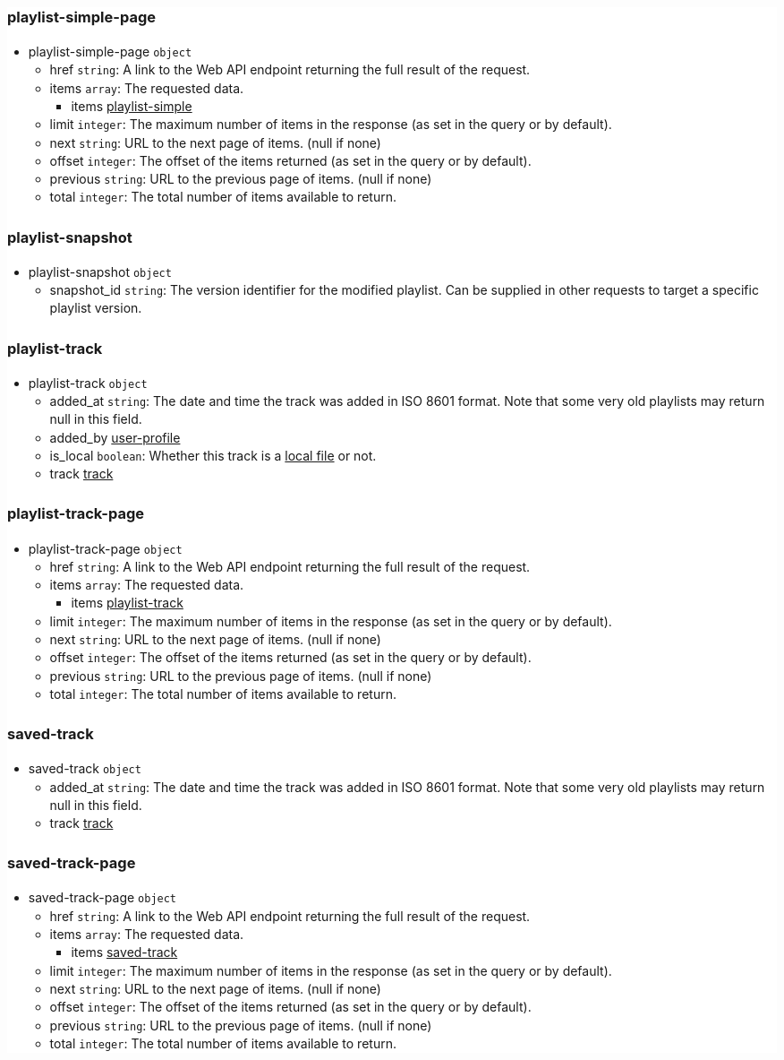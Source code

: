 ### playlist-simple-page
* playlist-simple-page `object`
  * href `string`: A link to the Web API endpoint returning the full result of the request.
  * items `array`: The requested data.
    * items [playlist-simple](#playlist-simple)
  * limit `integer`: The maximum number of items in the response (as set in the query or by default).
  * next `string`: URL to the next page of items. (null if none)
  * offset `integer`: The offset of the items returned (as set in the query or by default).
  * previous `string`: URL to the previous page of items. (null if none)
  * total `integer`: The total number of items available to return.

### playlist-snapshot
* playlist-snapshot `object`
  * snapshot_id `string`: The version identifier for the modified playlist. Can be supplied in other requests to target a specific playlist version.

### playlist-track
* playlist-track `object`
  * added_at `string`: The date and time the track was added in ISO 8601 format. Note that some very old playlists may return null in this field.
  * added_by [user-profile](#user-profile)
  * is_local `boolean`: Whether this track is a [local file](https://developer.spotify.com/web-api/local-files-spotify-playlists/) or not.
  * track [track](#track)

### playlist-track-page
* playlist-track-page `object`
  * href `string`: A link to the Web API endpoint returning the full result of the request.
  * items `array`: The requested data.
    * items [playlist-track](#playlist-track)
  * limit `integer`: The maximum number of items in the response (as set in the query or by default).
  * next `string`: URL to the next page of items. (null if none)
  * offset `integer`: The offset of the items returned (as set in the query or by default).
  * previous `string`: URL to the previous page of items. (null if none)
  * total `integer`: The total number of items available to return.

### saved-track
* saved-track `object`
  * added_at `string`: The date and time the track was added in ISO 8601 format. Note that some very old playlists may return null in this field.
  * track [track](#track)

### saved-track-page
* saved-track-page `object`
  * href `string`: A link to the Web API endpoint returning the full result of the request.
  * items `array`: The requested data.
    * items [saved-track](#saved-track)
  * limit `integer`: The maximum number of items in the response (as set in the query or by default).
  * next `string`: URL to the next page of items. (null if none)
  * offset `integer`: The offset of the items returned (as set in the query or by default).
  * previous `string`: URL to the previous page of items. (null if none)
  * total `integer`: The total number of items available to return.
